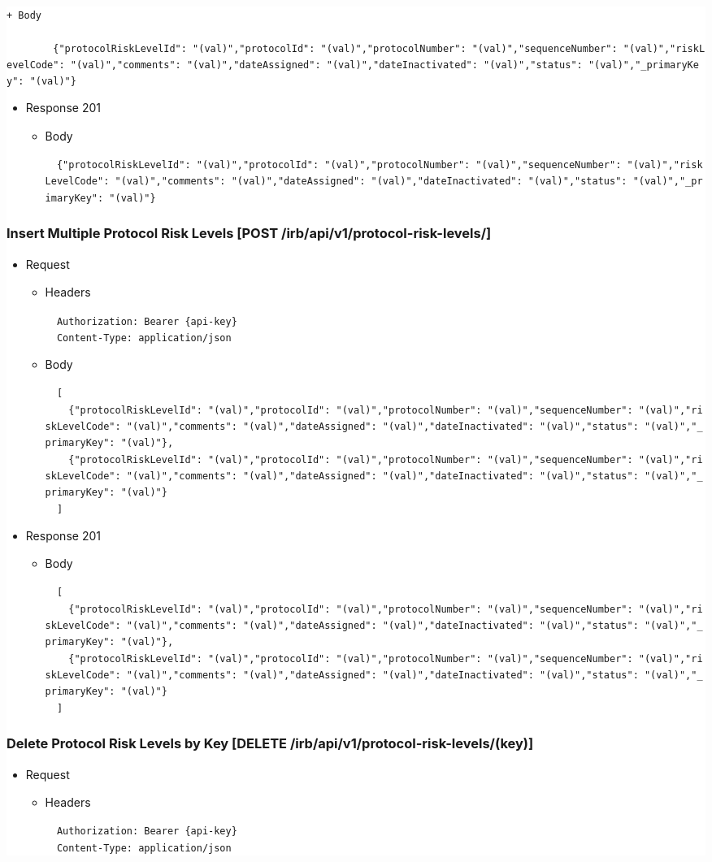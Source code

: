     + Body
    
            {"protocolRiskLevelId": "(val)","protocolId": "(val)","protocolNumber": "(val)","sequenceNumber": "(val)","riskLevelCode": "(val)","comments": "(val)","dateAssigned": "(val)","dateInactivated": "(val)","status": "(val)","_primaryKey": "(val)"}
			
+ Response 201
    
    + Body
            
            {"protocolRiskLevelId": "(val)","protocolId": "(val)","protocolNumber": "(val)","sequenceNumber": "(val)","riskLevelCode": "(val)","comments": "(val)","dateAssigned": "(val)","dateInactivated": "(val)","status": "(val)","_primaryKey": "(val)"}
            
### Insert Multiple Protocol Risk Levels [POST /irb/api/v1/protocol-risk-levels/]

+ Request

    + Headers

            Authorization: Bearer {api-key}   
            Content-Type: application/json

    + Body
    
            [
              {"protocolRiskLevelId": "(val)","protocolId": "(val)","protocolNumber": "(val)","sequenceNumber": "(val)","riskLevelCode": "(val)","comments": "(val)","dateAssigned": "(val)","dateInactivated": "(val)","status": "(val)","_primaryKey": "(val)"},
              {"protocolRiskLevelId": "(val)","protocolId": "(val)","protocolNumber": "(val)","sequenceNumber": "(val)","riskLevelCode": "(val)","comments": "(val)","dateAssigned": "(val)","dateInactivated": "(val)","status": "(val)","_primaryKey": "(val)"}
            ]
			
+ Response 201
    
    + Body
            
            [
              {"protocolRiskLevelId": "(val)","protocolId": "(val)","protocolNumber": "(val)","sequenceNumber": "(val)","riskLevelCode": "(val)","comments": "(val)","dateAssigned": "(val)","dateInactivated": "(val)","status": "(val)","_primaryKey": "(val)"},
              {"protocolRiskLevelId": "(val)","protocolId": "(val)","protocolNumber": "(val)","sequenceNumber": "(val)","riskLevelCode": "(val)","comments": "(val)","dateAssigned": "(val)","dateInactivated": "(val)","status": "(val)","_primaryKey": "(val)"}
            ]
### Delete Protocol Risk Levels by Key [DELETE /irb/api/v1/protocol-risk-levels/(key)]
	 
+ Request

    + Headers

            Authorization: Bearer {api-key}
            Content-Type: application/json
